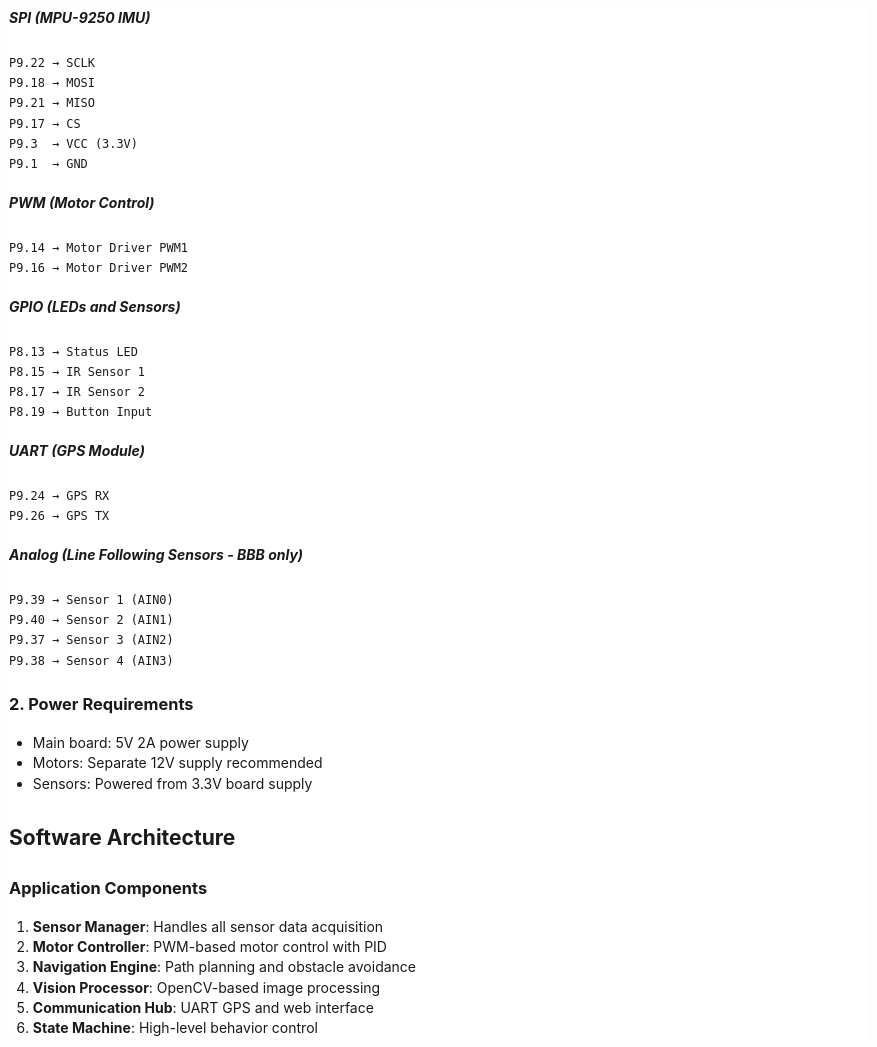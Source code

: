 ##### SPI (MPU-9250 IMU)

```text
P9.22 → SCLK
P9.18 → MOSI
P9.21 → MISO
P9.17 → CS
P9.3  → VCC (3.3V)
P9.1  → GND
```

##### PWM (Motor Control)

```text
P9.14 → Motor Driver PWM1
P9.16 → Motor Driver PWM2
```

##### GPIO (LEDs and Sensors)

```text
P8.13 → Status LED
P8.15 → IR Sensor 1
P8.17 → IR Sensor 2
P8.19 → Button Input
```

##### UART (GPS Module)

```text
P9.24 → GPS RX
P9.26 → GPS TX
```

##### Analog (Line Following Sensors - BBB only)

```text
P9.39 → Sensor 1 (AIN0)
P9.40 → Sensor 2 (AIN1)
P9.37 → Sensor 3 (AIN2)
P9.38 → Sensor 4 (AIN3)
```

### 2. Power Requirements

- Main board: 5V 2A power supply
- Motors: Separate 12V supply recommended
- Sensors: Powered from 3.3V board supply

## Software Architecture

### Application Components

1. **Sensor Manager**: Handles all sensor data acquisition
2. **Motor Controller**: PWM-based motor control with PID
3. **Navigation Engine**: Path planning and obstacle avoidance
4. **Vision Processor**: OpenCV-based image processing
5. **Communication Hub**: UART GPS and web interface
6. **State Machine**: High-level behavior control

